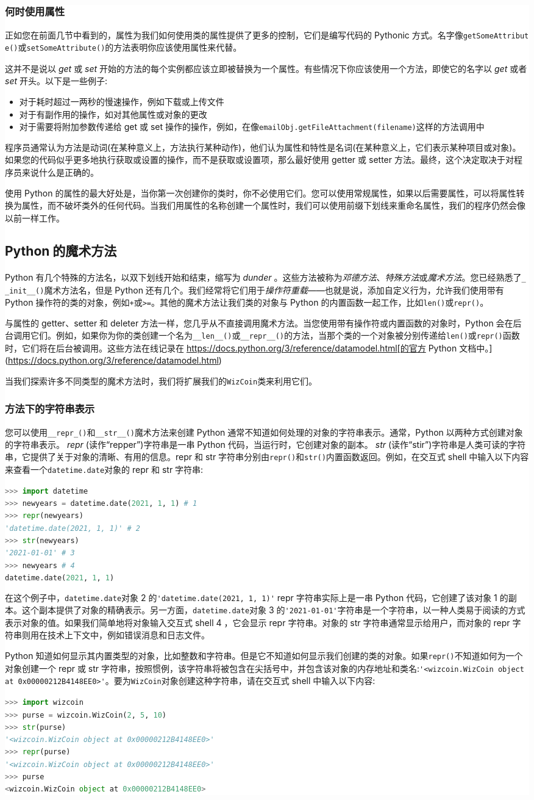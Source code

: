 ### 何时使用属性

正如您在前面几节中看到的，属性为我们如何使用类的属性提供了更多的控制，它们是编写代码的 Pythonic 方式。名字像`getSomeAttribute()`或`setSomeAttribute()`的方法表明你应该使用属性来代替。

这并不是说以 *get* 或 *set* 开始的方法的每个实例都应该立即被替换为一个属性。有些情况下你应该使用一个方法，即使它的名字以 *get* 或者 *set* 开头。以下是一些例子:

*   对于耗时超过一两秒的慢速操作，例如下载或上传文件
*   对于有副作用的操作，如对其他属性或对象的更改
*   对于需要将附加参数传递给 get 或 set 操作的操作，例如，在像`emailObj.getFileAttachment(filename)`这样的方法调用中

程序员通常认为方法是动词(在某种意义上，方法执行某种动作)，他们认为属性和特性是名词(在某种意义上，它们表示某种项目或对象)。如果您的代码似乎更多地执行获取或设置的操作，而不是获取或设置项，那么最好使用 getter 或 setter 方法。最终，这个决定取决于对程序员来说什么是正确的。

使用 Python 的属性的最大好处是，当你第一次创建你的类时，你不必使用它们。您可以使用常规属性，如果以后需要属性，可以将属性转换为属性，而不破坏类外的任何代码。当我们用属性的名称创建一个属性时，我们可以使用前缀下划线来重命名属性，我们的程序仍然会像以前一样工作。

## Python 的魔术方法

Python 有几个特殊的方法名，以双下划线开始和结束，缩写为 *dunder* 。这些方法被称为*邓德方法*、*特殊方法*或*魔术方法*。您已经熟悉了`__init__()`魔术方法名，但是 Python 还有几个。我们经常将它们用于*操作符重载*——也就是说，添加自定义行为，允许我们使用带有 Python 操作符的类的对象，例如`+`或`>=`。其他的魔术方法让我们类的对象与 Python 的内置函数一起工作，比如`len()`或`repr()`。

与属性的 getter、setter 和 deleter 方法一样，您几乎从不直接调用魔术方法。当您使用带有操作符或内置函数的对象时，Python 会在后台调用它们。例如，如果你为你的类创建一个名为`__len__()`或`__repr__()`的方法，当那个类的一个对象被分别传递给`len()`或`repr()`函数时，它们将在后台被调用。这些方法在线记录在 https://docs.python.org/3/reference/datamodel.html[的官方 Python 文档中。](https://docs.python.org/3/reference/datamodel.html)

当我们探索许多不同类型的魔术方法时，我们将扩展我们的`WizCoin`类来利用它们。

### 方法下的字符串表示

您可以使用`__repr_()`和`__str__()`魔术方法来创建 Python 通常不知道如何处理的对象的字符串表示。通常，Python 以两种方式创建对象的字符串表示。 *repr* (读作“repper”)字符串是一串 Python 代码，当运行时，它创建对象的副本。 *str* (读作“stir”)字符串是人类可读的字符串，它提供了关于对象的清晰、有用的信息。repr 和 str 字符串分别由`repr()`和`str()`内置函数返回。例如，在交互式 shell 中输入以下内容来查看一个`datetime.date`对象的 repr 和 str 字符串:

```py
>>> import datetime
>>> newyears = datetime.date(2021, 1, 1) # 1
>>> repr(newyears)
'datetime.date(2021, 1, 1)' # 2
>>> str(newyears)
'2021-01-01' # 3
>>> newyears # 4
datetime.date(2021, 1, 1)
```

在这个例子中，`datetime.date`对象 2 的`'datetime.date(2021, 1, 1)'` repr 字符串实际上是一串 Python 代码，它创建了该对象 1 的副本。这个副本提供了对象的精确表示。另一方面，`datetime.date`对象 3 的`'2021-01-01'`字符串是一个字符串，以一种人类易于阅读的方式表示对象的值。如果我们简单地将对象输入交互式 shell 4 ，它会显示 repr 字符串。对象的 str 字符串通常显示给用户，而对象的 repr 字符串则用在技术上下文中，例如错误消息和日志文件。

Python 知道如何显示其内置类型的对象，比如整数和字符串。但是它不知道如何显示我们创建的类的对象。如果`repr()`不知道如何为一个对象创建一个 repr 或 str 字符串，按照惯例，该字符串将被包含在尖括号中，并包含该对象的内存地址和类名:`'<wizcoin.WizCoin object at 0x00000212B4148EE0>'`。要为`WizCoin`对象创建这种字符串，请在交互式 shell 中输入以下内容:

```py
>>> import wizcoin
>>> purse = wizcoin.WizCoin(2, 5, 10)
>>> str(purse) 
'<wizcoin.WizCoin object at 0x00000212B4148EE0>'
>>> repr(purse) 
'<wizcoin.WizCoin object at 0x00000212B4148EE0>'
>>> purse
<wizcoin.WizCoin object at 0x00000212B4148EE0>
```

